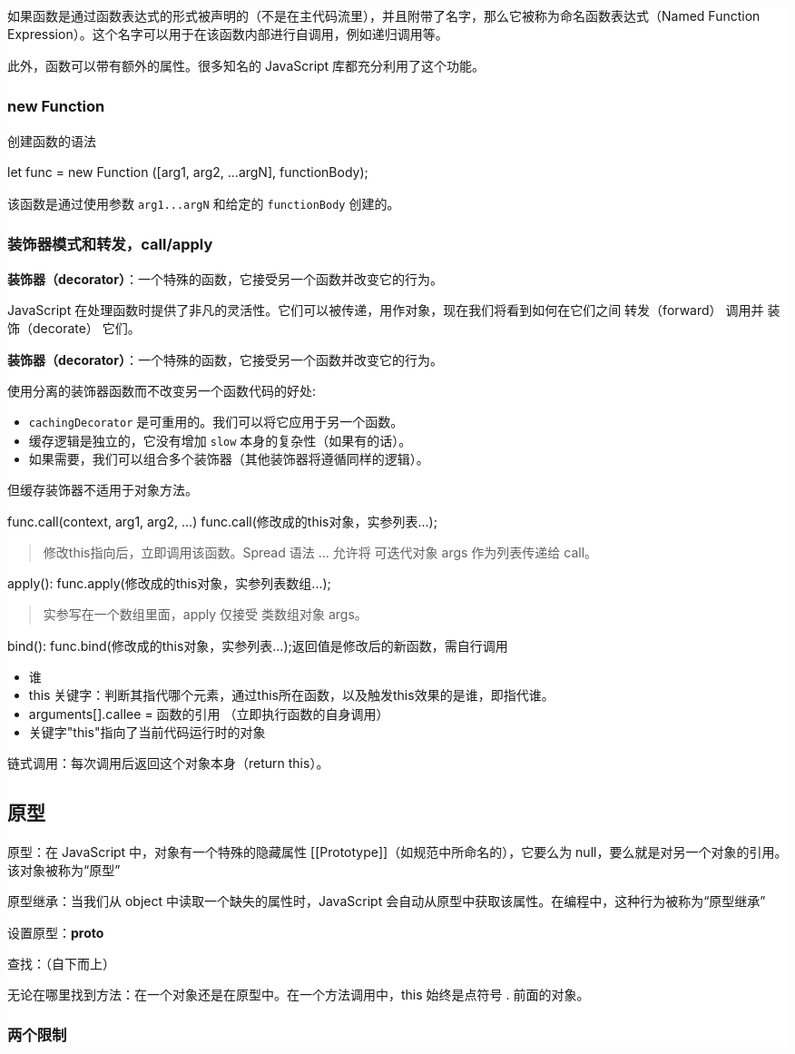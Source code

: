 如果函数是通过函数表达式的形式被声明的（不是在主代码流里），并且附带了名字，那么它被称为命名函数表达式（Named Function Expression）。这个名字可以用于在该函数内部进行自调用，例如递归调用等。

此外，函数可以带有额外的属性。很多知名的 JavaScript 库都充分利用了这个功能。

### new Function

创建函数的语法

let func = new Function ([arg1, arg2, ...argN], functionBody);

该函数是通过使用参数 `arg1...argN` 和给定的 `functionBody` 创建的。

### 装饰器模式和转发，call/apply

 **装饰器（decorator）**：一个特殊的函数，它接受另一个函数并改变它的行为。

JavaScript 在处理函数时提供了非凡的灵活性。它们可以被传递，用作对象，现在我们将看到如何在它们之间 转发（forward） 调用并 装饰（decorate） 它们。

**装饰器（decorator）**：一个特殊的函数，它接受另一个函数并改变它的行为。

使用分离的装饰器函数而不改变另一个函数代码的好处:

- `cachingDecorator` 是可重用的。我们可以将它应用于另一个函数。
- 缓存逻辑是独立的，它没有增加 `slow` 本身的复杂性（如果有的话）。
- 如果需要，我们可以组合多个装饰器（其他装饰器将遵循同样的逻辑）。

但缓存装饰器不适用于对象方法。

func.call(context, arg1, arg2, ...)  func.call(修改成的this对象，实参列表...);

> 修改this指向后，立即调用该函数。Spread 语法 ... 允许将 可迭代对象 args 作为列表传递给 call。

apply(): func.apply(修改成的this对象，实参列表数组...);

> 实参写在一个数组里面，apply 仅接受 类数组对象 args。

bind(): func.bind(修改成的this对象，实参列表...);返回值是修改后的新函数，需自行调用

- 谁
- this 关键字：判断其指代哪个元素，通过this所在函数，以及触发this效果的是谁，即指代谁。
- arguments[].callee = 函数的引用  （立即执行函数的自身调用）
- 关键字"this"指向了当前代码运行时的对象

链式调用：每次调用后返回这个对象本身（return this）。

## 原型

原型：在 JavaScript 中，对象有一个特殊的隐藏属性 [[Prototype]]（如规范中所命名的），它要么为 null，要么就是对另一个对象的引用。该对象被称为“原型”

原型继承：当我们从 object 中读取一个缺失的属性时，JavaScript 会自动从原型中获取该属性。在编程中，这种行为被称为“原型继承”

设置原型：**proto**

查找：（自下而上）

无论在哪里找到方法：在一个对象还是在原型中。在一个方法调用中，this 始终是点符号 . 前面的对象。

### 两个限制
